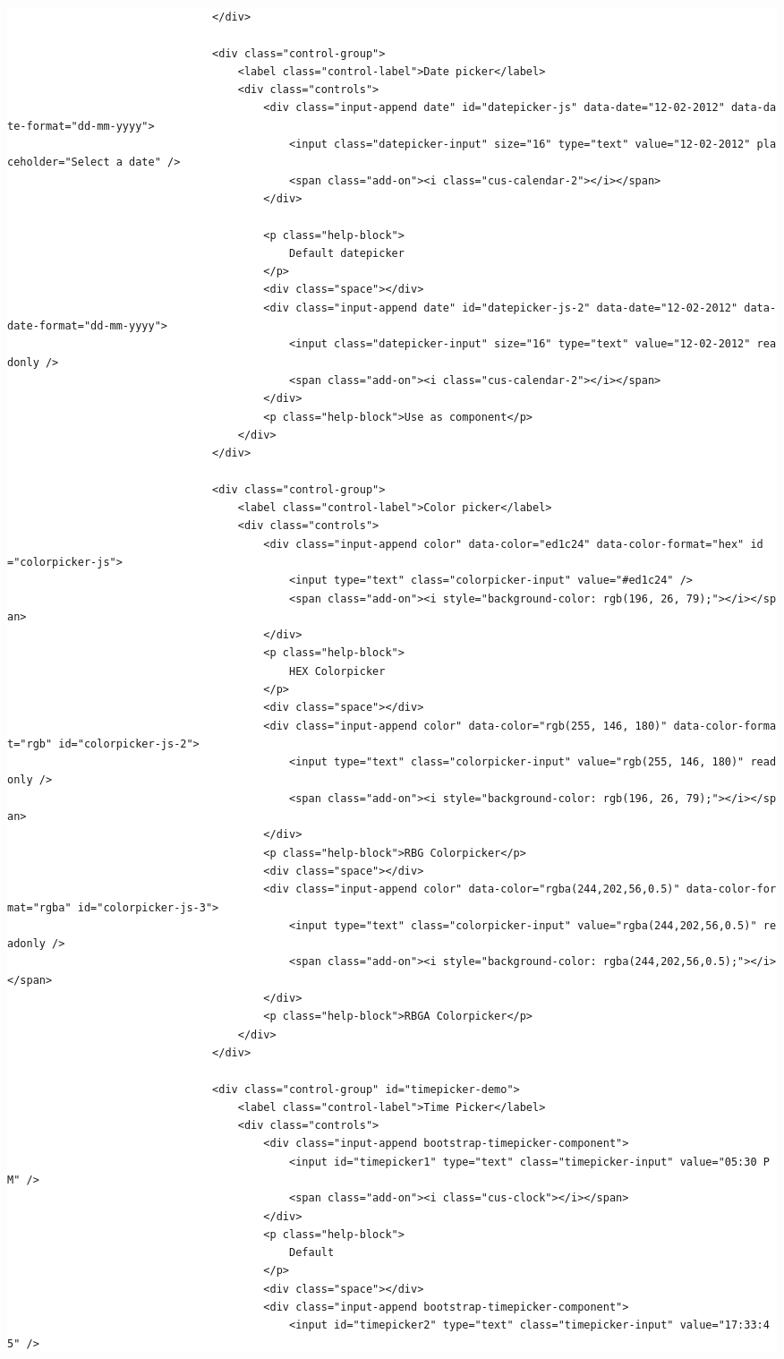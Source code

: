 									</div>

									<div class="control-group">
										<label class="control-label">Date picker</label>
										<div class="controls">
											<div class="input-append date" id="datepicker-js" data-date="12-02-2012" data-date-format="dd-mm-yyyy">
												<input class="datepicker-input" size="16" type="text" value="12-02-2012" placeholder="Select a date" />
												<span class="add-on"><i class="cus-calendar-2"></i></span>
											</div>

											<p class="help-block">
												Default datepicker
											</p>
											<div class="space"></div>
											<div class="input-append date" id="datepicker-js-2" data-date="12-02-2012" data-date-format="dd-mm-yyyy">
												<input class="datepicker-input" size="16" type="text" value="12-02-2012" readonly />
												<span class="add-on"><i class="cus-calendar-2"></i></span>
											</div>
											<p class="help-block">Use as component</p>
										</div>
									</div>
									
									<div class="control-group">
										<label class="control-label">Color picker</label>
										<div class="controls">
											<div class="input-append color" data-color="ed1c24" data-color-format="hex" id="colorpicker-js">
												<input type="text" class="colorpicker-input" value="#ed1c24" />
												<span class="add-on"><i style="background-color: rgb(196, 26, 79);"></i></span>
											</div>
											<p class="help-block">
												HEX Colorpicker
											</p>
											<div class="space"></div>
											<div class="input-append color" data-color="rgb(255, 146, 180)" data-color-format="rgb" id="colorpicker-js-2">
												<input type="text" class="colorpicker-input" value="rgb(255, 146, 180)" readonly />
												<span class="add-on"><i style="background-color: rgb(196, 26, 79);"></i></span>
											</div>
											<p class="help-block">RBG Colorpicker</p>
											<div class="space"></div>
											<div class="input-append color" data-color="rgba(244,202,56,0.5)" data-color-format="rgba" id="colorpicker-js-3">
												<input type="text" class="colorpicker-input" value="rgba(244,202,56,0.5)" readonly />
												<span class="add-on"><i style="background-color: rgba(244,202,56,0.5);"></i></span>
											</div>
											<p class="help-block">RBGA Colorpicker</p>
										</div>
									</div>
									
									<div class="control-group" id="timepicker-demo">
										<label class="control-label">Time Picker</label>
										<div class="controls">
											<div class="input-append bootstrap-timepicker-component">
									            <input id="timepicker1" type="text" class="timepicker-input" value="05:30 PM" />
									            <span class="add-on"><i class="cus-clock"></i></span>
									        </div>
											<p class="help-block">
												Default
											</p>
											<div class="space"></div>
											<div class="input-append bootstrap-timepicker-component">
									            <input id="timepicker2" type="text" class="timepicker-input" value="17:33:45" />